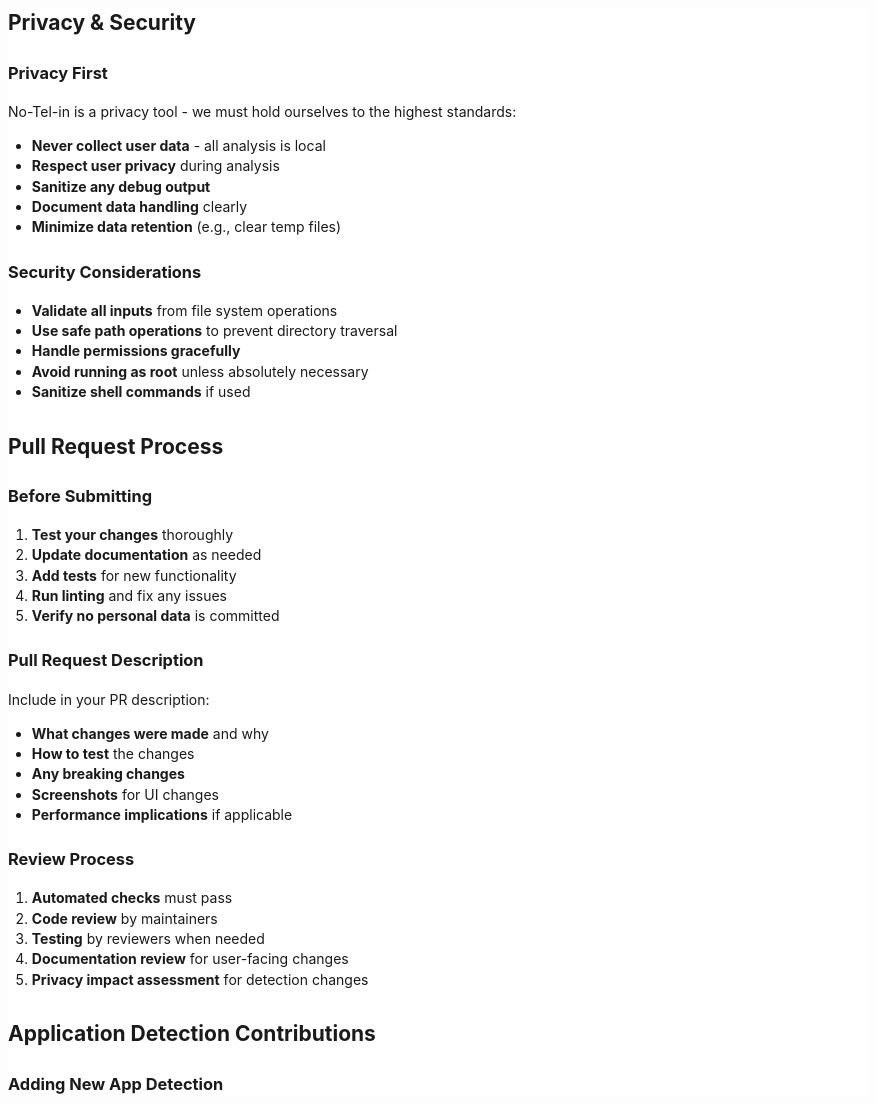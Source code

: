 ## Privacy & Security

### Privacy First

No-Tel-in is a privacy tool - we must hold ourselves to the highest standards:

- **Never collect user data** - all analysis is local
- **Respect user privacy** during analysis
- **Sanitize any debug output** 
- **Document data handling** clearly
- **Minimize data retention** (e.g., clear temp files)

### Security Considerations  

- **Validate all inputs** from file system operations
- **Use safe path operations** to prevent directory traversal
- **Handle permissions gracefully** 
- **Avoid running as root** unless absolutely necessary
- **Sanitize shell commands** if used

## Pull Request Process

### Before Submitting

1. **Test your changes** thoroughly
2. **Update documentation** as needed
3. **Add tests** for new functionality
4. **Run linting** and fix any issues
5. **Verify no personal data** is committed

### Pull Request Description

Include in your PR description:

- **What changes were made** and why
- **How to test** the changes
- **Any breaking changes**
- **Screenshots** for UI changes  
- **Performance implications** if applicable

### Review Process

1. **Automated checks** must pass
2. **Code review** by maintainers
3. **Testing** by reviewers when needed
4. **Documentation review** for user-facing changes
5. **Privacy impact assessment** for detection changes

## Application Detection Contributions

### Adding New App Detection
